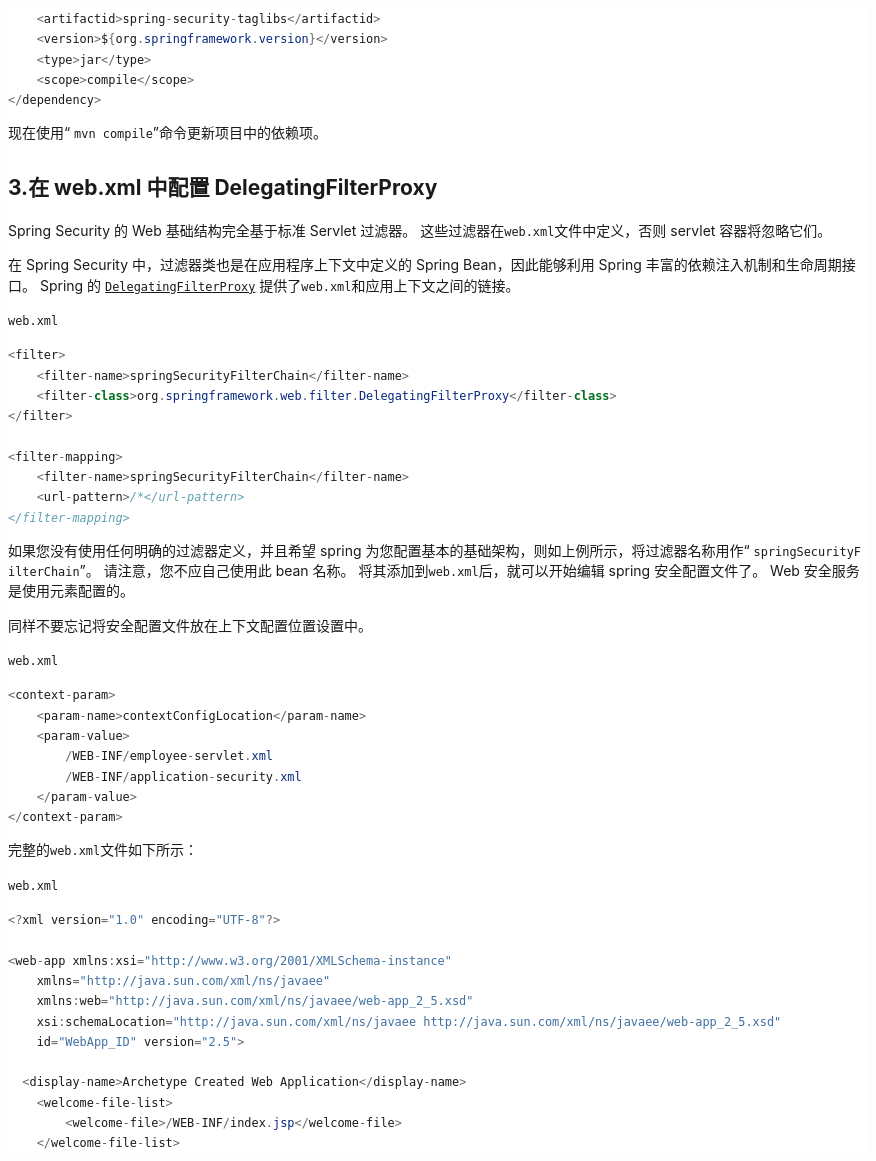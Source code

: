 ```java
	<artifactid>spring-security-taglibs</artifactid>
	<version>${org.springframework.version}</version>
	<type>jar</type>
	<scope>compile</scope>
</dependency>

```

现在使用“ `mvn compile`”命令更新项目中的依赖项。

## 3.在 web.xml 中配置 DelegatingFilterProxy

Spring Security 的 Web 基础结构完全基于标准 Servlet 过滤器。 这些过滤器在`web.xml`文件中定义，否则 servlet 容器将忽略它们。

在 Spring Security 中，过滤器类也是在应用程序上下文中定义的 Spring Bean，因此能够利用 Spring 丰富的依赖注入机制和生命周期接口。 Spring 的 [`DelegatingFilterProxy`](http://static.springsource.org/spring/docs/2.0.8/api/org/springframework/web/filter/DelegatingFilterProxy.html "DelegatingFilterProxy docs") 提供了`web.xml`和应用上下文之间的链接。

`web.xml`

```java
<filter>
	<filter-name>springSecurityFilterChain</filter-name>
	<filter-class>org.springframework.web.filter.DelegatingFilterProxy</filter-class>
</filter>

<filter-mapping>
	<filter-name>springSecurityFilterChain</filter-name>
	<url-pattern>/*</url-pattern>
</filter-mapping>

```

如果您没有使用任何明确的过滤器定义，并且希望 spring 为您配置基本的基础架构，则如上例所示，将过滤器名称用作“ `springSecurityFilterChain`”。 请注意，您不应自己使用此 bean 名称。 将其添加到`web.xml`后，就可以开始编辑 spring 安全配置文件了。 Web 安全服务是使用元素配置的。

同样不要忘记将安全配置文件放在上下文配置位置设置中。

`web.xml`

```java
<context-param>
    <param-name>contextConfigLocation</param-name>
    <param-value>
    	/WEB-INF/employee-servlet.xml
    	/WEB-INF/application-security.xml
    </param-value>
</context-param>

```

完整的`web.xml`文件如下所示：

`web.xml`

```java
<?xml version="1.0" encoding="UTF-8"?>

<web-app xmlns:xsi="http://www.w3.org/2001/XMLSchema-instance"
    xmlns="http://java.sun.com/xml/ns/javaee"
    xmlns:web="http://java.sun.com/xml/ns/javaee/web-app_2_5.xsd"
    xsi:schemaLocation="http://java.sun.com/xml/ns/javaee http://java.sun.com/xml/ns/javaee/web-app_2_5.xsd"
    id="WebApp_ID" version="2.5">

  <display-name>Archetype Created Web Application</display-name>
  	<welcome-file-list>
  		<welcome-file>/WEB-INF/index.jsp</welcome-file>
  	</welcome-file-list>
```